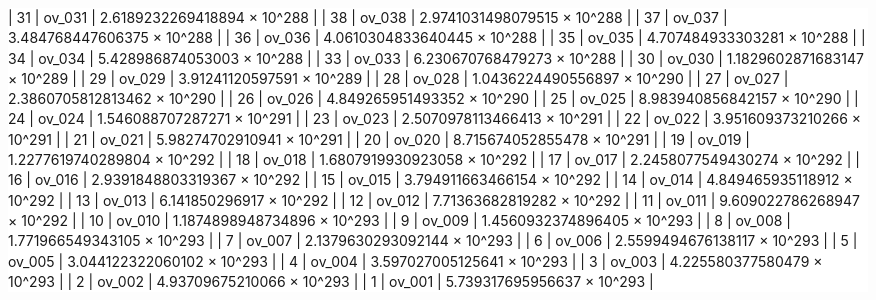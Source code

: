 | 31 | ov_031 | 2.6189232269418894 × 10^288 |
| 38 | ov_038 | 2.9741031498079515 × 10^288 |
| 37 | ov_037 | 3.484768447606375 × 10^288 |
| 36 | ov_036 | 4.0610304833640445 × 10^288 |
| 35 | ov_035 | 4.707484933303281 × 10^288 |
| 34 | ov_034 | 5.428986874053003 × 10^288 |
| 33 | ov_033 | 6.230670768479273 × 10^288 |
| 30 | ov_030 | 1.1829602871683147 × 10^289 |
| 29 | ov_029 | 3.91241120597591 × 10^289 |
| 28 | ov_028 | 1.0436224490556897 × 10^290 |
| 27 | ov_027 | 2.3860705812813462 × 10^290 |
| 26 | ov_026 | 4.849265951493352 × 10^290 |
| 25 | ov_025 | 8.983940856842157 × 10^290 |
| 24 | ov_024 | 1.546088707287271 × 10^291 |
| 23 | ov_023 | 2.5070978113466413 × 10^291 |
| 22 | ov_022 | 3.951609373210266 × 10^291 |
| 21 | ov_021 | 5.98274702910941 × 10^291 |
| 20 | ov_020 | 8.715674052855478 × 10^291 |
| 19 | ov_019 | 1.2277619740289804 × 10^292 |
| 18 | ov_018 | 1.6807919930923058 × 10^292 |
| 17 | ov_017 | 2.2458077549430274 × 10^292 |
| 16 | ov_016 | 2.9391848803319367 × 10^292 |
| 15 | ov_015 | 3.794911663466154 × 10^292 |
| 14 | ov_014 | 4.849465935118912 × 10^292 |
| 13 | ov_013 | 6.141850296917 × 10^292 |
| 12 | ov_012 | 7.71363682819282 × 10^292 |
| 11 | ov_011 | 9.609022786268947 × 10^292 |
| 10 | ov_010 | 1.1874898948734896 × 10^293 |
| 9 | ov_009 | 1.4560932374896405 × 10^293 |
| 8 | ov_008 | 1.771966549343105 × 10^293 |
| 7 | ov_007 | 2.1379630293092144 × 10^293 |
| 6 | ov_006 | 2.5599494676138117 × 10^293 |
| 5 | ov_005 | 3.044122322060102 × 10^293 |
| 4 | ov_004 | 3.597027005125641 × 10^293 |
| 3 | ov_003 | 4.225580377580479 × 10^293 |
| 2 | ov_002 | 4.93709675210066 × 10^293 |
| 1 | ov_001 | 5.739317695956637 × 10^293 |


